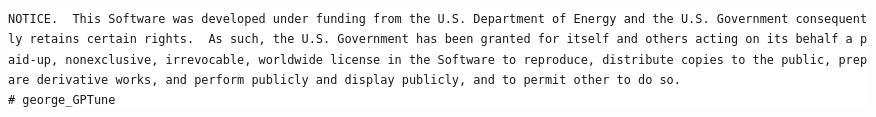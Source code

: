 ```
NOTICE.  This Software was developed under funding from the U.S. Department of Energy and the U.S. Government consequently retains certain rights.  As such, the U.S. Government has been granted for itself and others acting on its behalf a paid-up, nonexclusive, irrevocable, worldwide license in the Software to reproduce, distribute copies to the public, prepare derivative works, and perform publicly and display publicly, and to permit other to do so.
# george_GPTune
